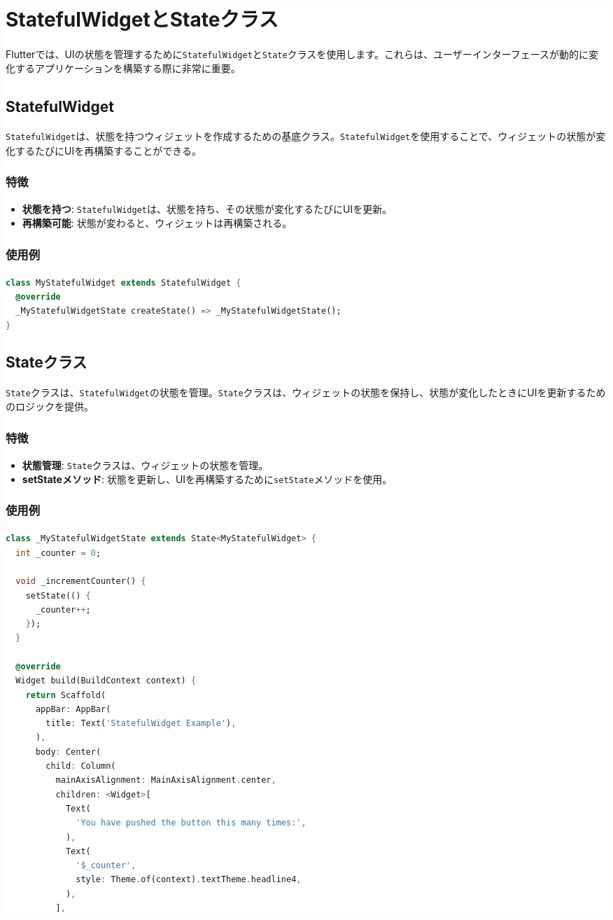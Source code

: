 # StatefulWidgetとStateクラス

Flutterでは、UIの状態を管理するために`StatefulWidget`と`State`クラスを使用します。これらは、ユーザーインターフェースが動的に変化するアプリケーションを構築する際に非常に重要。

## StatefulWidget

`StatefulWidget`は、状態を持つウィジェットを作成するための基底クラス。`StatefulWidget`を使用することで、ウィジェットの状態が変化するたびにUIを再構築することができる。

### 特徴

- **状態を持つ**: `StatefulWidget`は、状態を持ち、その状態が変化するたびにUIを更新。
- **再構築可能**: 状態が変わると、ウィジェットは再構築される。

### 使用例

```dart
class MyStatefulWidget extends StatefulWidget {
  @override
  _MyStatefulWidgetState createState() => _MyStatefulWidgetState();
}
```

## Stateクラス

`State`クラスは、`StatefulWidget`の状態を管理。`State`クラスは、ウィジェットの状態を保持し、状態が変化したときにUIを更新するためのロジックを提供。

### 特徴

- **状態管理**: `State`クラスは、ウィジェットの状態を管理。
- **setStateメソッド**: 状態を更新し、UIを再構築するために`setState`メソッドを使用。

### 使用例

```dart
class _MyStatefulWidgetState extends State<MyStatefulWidget> {
  int _counter = 0;

  void _incrementCounter() {
    setState(() {
      _counter++;
    });
  }

  @override
  Widget build(BuildContext context) {
    return Scaffold(
      appBar: AppBar(
        title: Text('StatefulWidget Example'),
      ),
      body: Center(
        child: Column(
          mainAxisAlignment: MainAxisAlignment.center,
          children: <Widget>[
            Text(
              'You have pushed the button this many times:',
            ),
            Text(
              '$_counter',
              style: Theme.of(context).textTheme.headline4,
            ),
          ],
```
